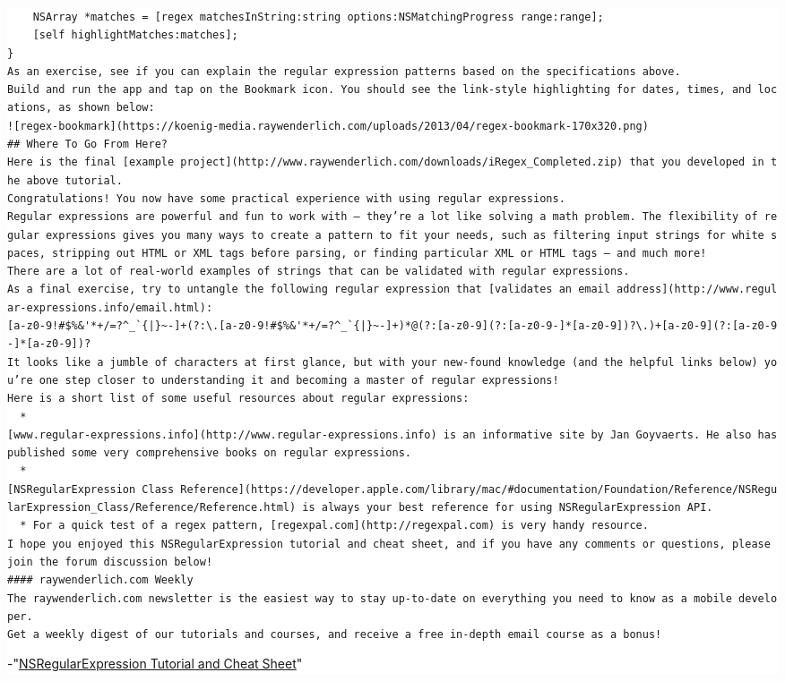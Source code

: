         NSArray *matches = [regex matchesInString:string options:NSMatchingProgress range:range];
        [self highlightMatches:matches];
    }
    As an exercise, see if you can explain the regular expression patterns based on the specifications above.
    Build and run the app and tap on the Bookmark icon. You should see the link-style highlighting for dates, times, and locations, as shown below:
    ![regex-bookmark](https://koenig-media.raywenderlich.com/uploads/2013/04/regex-bookmark-170x320.png)
    ## Where To Go From Here?
    Here is the final [example project](http://www.raywenderlich.com/downloads/iRegex_Completed.zip) that you developed in the above tutorial.
    Congratulations! You now have some practical experience with using regular expressions. 
    Regular expressions are powerful and fun to work with — they’re a lot like solving a math problem. The flexibility of regular expressions gives you many ways to create a pattern to fit your needs, such as filtering input strings for white spaces, stripping out HTML or XML tags before parsing, or finding particular XML or HTML tags — and much more!
    There are a lot of real-world examples of strings that can be validated with regular expressions.  
    As a final exercise, try to untangle the following regular expression that [validates an email address](http://www.regular-expressions.info/email.html):
    [a-z0-9!#$%&'*+/=?^_`{|}~-]+(?:\.[a-z0-9!#$%&'*+/=?^_`{|}~-]+)*@(?:[a-z0-9](?:[a-z0-9-]*[a-z0-9])?\.)+[a-z0-9](?:[a-z0-9-]*[a-z0-9])?
    It looks like a jumble of characters at first glance, but with your new-found knowledge (and the helpful links below) you’re one step closer to understanding it and becoming a master of regular expressions!
    Here is a short list of some useful resources about regular expressions:
      * 
    [www.regular-expressions.info](http://www.regular-expressions.info) is an informative site by Jan Goyvaerts. He also has published some very comprehensive books on regular expressions.
      * 
    [NSRegularExpression Class Reference](https://developer.apple.com/library/mac/#documentation/Foundation/Reference/NSRegularExpression_Class/Reference/Reference.html) is always your best reference for using NSRegularExpression API.
      * For a quick test of a regex pattern, [regexpal.com](http://regexpal.com) is very handy resource.
    I hope you enjoyed this NSRegularExpression tutorial and cheat sheet, and if you have any comments or questions, please join the forum discussion below!
    #### raywenderlich.com Weekly
    The raywenderlich.com newsletter is the easiest way to stay up-to-date on everything you need to know as a mobile developer.
    Get a weekly digest of our tutorials and courses, and receive a free in-depth email course as a bonus!
-"[NSRegularExpression Tutorial and Cheat Sheet](https://www.raywenderlich.com/2725-nsregularexpression-tutorial-and-cheat-sheet)"